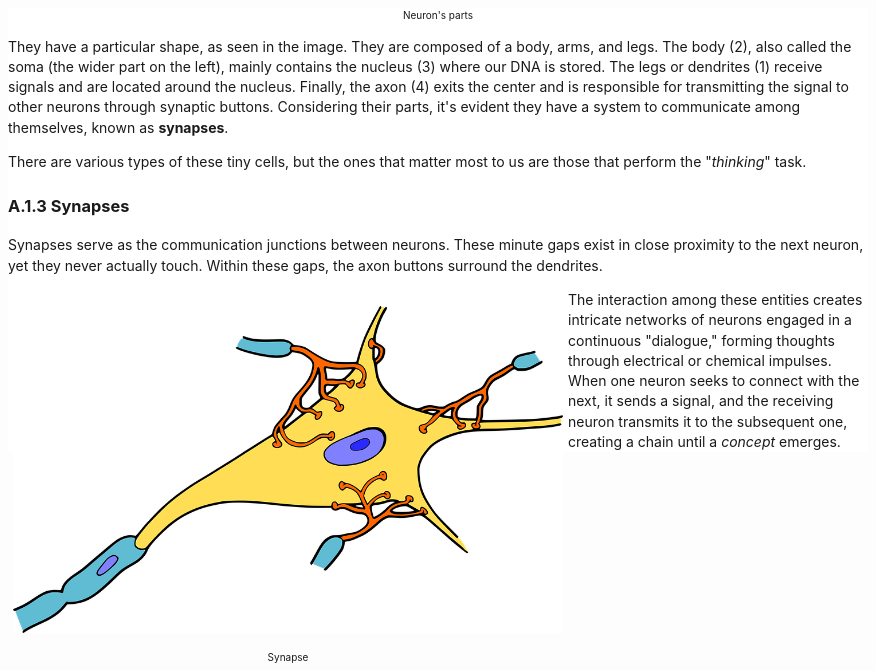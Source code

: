   <figcaption style="font-size:10px; text-align: center;">Neuron's parts</figcaption>

</div>

They have a particular shape, as seen in the image. They are composed of a body, arms, and legs. The body (2), also called the soma (the wider part on the left), mainly contains the nucleus (3) where our DNA is stored. The legs or dendrites (1) receive signals and are located around the nucleus. Finally, the axon (4) exits the center and is responsible for transmitting the signal to other neurons through synaptic buttons. Considering their parts, it's evident they have a system to communicate among themselves, known as **synapses**.

There are various types of these tiny cells, but the ones that matter most to us are those that perform the "*thinking*" task.

### A.1.3 Synapses

Synapses serve as the communication junctions between neurons. These minute gaps exist in close proximity to the next neuron, yet they never actually touch. Within these gaps, the axon buttons surround the dendrites.

<div style="float: left; width: 550px; height: 350px; margin: 5px;">

  <img src="img/synapse.png" width="550px" height="350px"/>
  
  <figcaption style="font-size: 10px; text-align: center">Synapse</figcaption>

</div>

The interaction among these entities creates intricate networks of neurons engaged in a continuous "dialogue," forming thoughts through electrical or chemical impulses. When one neuron seeks to connect with the next, it sends a signal, and the receiving neuron transmits it to the subsequent one, creating a chain until a *concept* emerges.
